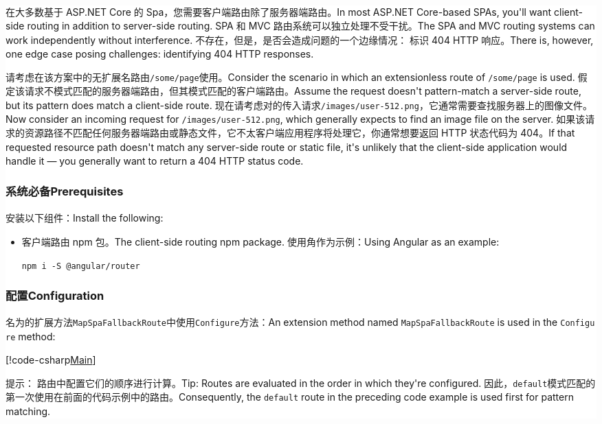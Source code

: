 <span data-ttu-id="629cd-199">在大多数基于 ASP.NET Core 的 Spa，您需要客户端路由除了服务器端路由。</span><span class="sxs-lookup"><span data-stu-id="629cd-199">In most ASP.NET Core-based SPAs, you'll want client-side routing in addition to server-side routing.</span></span> <span data-ttu-id="629cd-200">SPA 和 MVC 路由系统可以独立处理不受干扰。</span><span class="sxs-lookup"><span data-stu-id="629cd-200">The SPA and MVC routing systems can work independently without interference.</span></span> <span data-ttu-id="629cd-201">不存在，但是，是否会造成问题的一个边缘情况： 标识 404 HTTP 响应。</span><span class="sxs-lookup"><span data-stu-id="629cd-201">There is, however, one edge case posing challenges: identifying 404 HTTP responses.</span></span>

<span data-ttu-id="629cd-202">请考虑在该方案中的无扩展名路由`/some/page`使用。</span><span class="sxs-lookup"><span data-stu-id="629cd-202">Consider the scenario in which an extensionless route of `/some/page` is used.</span></span> <span data-ttu-id="629cd-203">假定该请求不模式匹配的服务器端路由，但其模式匹配的客户端路由。</span><span class="sxs-lookup"><span data-stu-id="629cd-203">Assume the request doesn't pattern-match a server-side route, but its pattern does match a client-side route.</span></span> <span data-ttu-id="629cd-204">现在请考虑对的传入请求`/images/user-512.png`，它通常需要查找服务器上的图像文件。</span><span class="sxs-lookup"><span data-stu-id="629cd-204">Now consider an incoming request for `/images/user-512.png`, which generally expects to find an image file on the server.</span></span> <span data-ttu-id="629cd-205">如果该请求的资源路径不匹配任何服务器端路由或静态文件，它不太客户端应用程序将处理它，你通常想要返回 HTTP 状态代码为 404。</span><span class="sxs-lookup"><span data-stu-id="629cd-205">If that requested resource path doesn't match any server-side route or static file, it's unlikely that the client-side application would handle it — you generally want to return a 404 HTTP status code.</span></span>

### <a name="prerequisites"></a><span data-ttu-id="629cd-206">系统必备</span><span class="sxs-lookup"><span data-stu-id="629cd-206">Prerequisites</span></span>

<span data-ttu-id="629cd-207">安装以下组件：</span><span class="sxs-lookup"><span data-stu-id="629cd-207">Install the following:</span></span>
* <span data-ttu-id="629cd-208">客户端路由 npm 包。</span><span class="sxs-lookup"><span data-stu-id="629cd-208">The client-side routing npm package.</span></span> <span data-ttu-id="629cd-209">使用角作为示例：</span><span class="sxs-lookup"><span data-stu-id="629cd-209">Using Angular as an example:</span></span>

    ```console
    npm i -S @angular/router
    ```

### <a name="configuration"></a><span data-ttu-id="629cd-210">配置</span><span class="sxs-lookup"><span data-stu-id="629cd-210">Configuration</span></span>

<span data-ttu-id="629cd-211">名为的扩展方法`MapSpaFallbackRoute`中使用`Configure`方法：</span><span class="sxs-lookup"><span data-stu-id="629cd-211">An extension method named `MapSpaFallbackRoute` is used in the `Configure` method:</span></span>

[!code-csharp[Main](../client-side/spa-services/sample/SpaServicesSampleApp/Startup.cs?name=mvc-routing-table&highlight=7-9)]

<span data-ttu-id="629cd-212">提示： 路由中配置它们的顺序进行计算。</span><span class="sxs-lookup"><span data-stu-id="629cd-212">Tip: Routes are evaluated in the order in which they're configured.</span></span> <span data-ttu-id="629cd-213">因此，`default`模式匹配的第一次使用在前面的代码示例中的路由。</span><span class="sxs-lookup"><span data-stu-id="629cd-213">Consequently, the `default` route in the preceding code example is used first for pattern matching.</span></span>

<a name="new-project-creation"></a>

